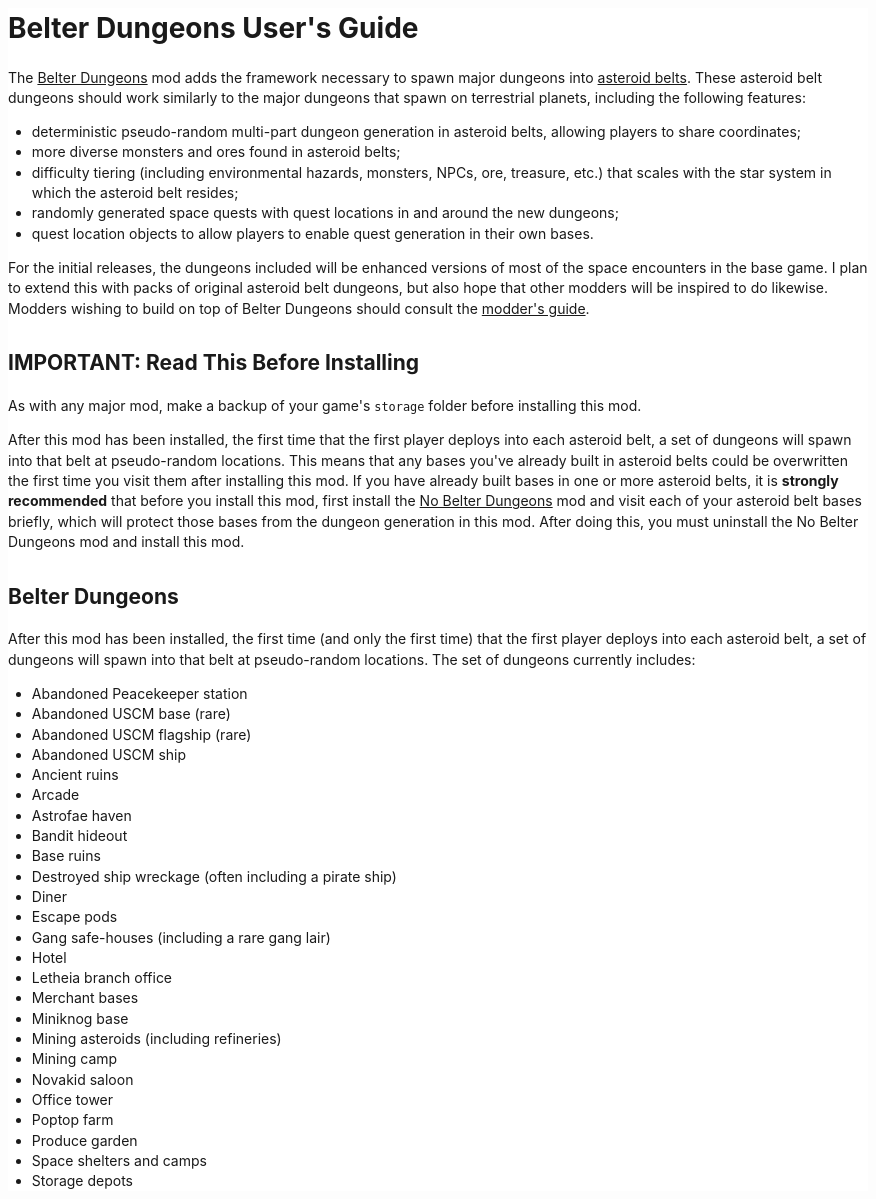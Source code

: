 # Belter Dungeons User's Guide

The [Belter Dungeons](https://community.playstarbound.com/resources/belter-dungeons.6357/) mod adds the framework necessary to spawn major dungeons into [asteroid belts](https://starbounder.org/Asteroid_Field). These asteroid belt dungeons should work similarly to the major dungeons that spawn on terrestrial planets, including the following features:

* deterministic pseudo-random multi-part dungeon generation in asteroid belts, allowing players to share coordinates;
* more diverse monsters and ores found in asteroid belts;
* difficulty tiering (including environmental hazards, monsters, NPCs, ore, treasure, etc.) that scales with the star system in which the asteroid belt resides;
* randomly generated space quests with quest locations in and around the new dungeons;
* quest location objects to allow players to enable quest generation in their own bases.

For the initial releases, the dungeons included will be enhanced versions of most of the space encounters in the base game. I plan to extend this with packs of original asteroid belt dungeons, but also hope that other modders will be inspired to do likewise. Modders wishing to build on top of Belter Dungeons should consult the [modder's guide](modders-guide.md).

## IMPORTANT: Read This Before Installing

As with any major mod, make a backup of your game's `storage` folder before installing this mod.

After this mod has been installed, the first time that the first player deploys into each asteroid belt, a set of dungeons will spawn into that belt at pseudo-random locations. This means that any bases you've already built in asteroid belts could be overwritten the first time you visit them after installing this mod. If you have already built bases in one or more asteroid belts, it is **strongly recommended** that before you install this mod, first install the [No Belter Dungeons](https://community.playstarbound.com/resources/no-belter-dungeons.6358/) mod and visit each of your asteroid belt bases briefly, which will protect those bases from the dungeon generation in this mod. After doing this, you must uninstall the No Belter Dungeons mod and install this mod.

## Belter Dungeons

After this mod has been installed, the first time (and only the first time) that the first player deploys into each asteroid belt, a set of dungeons will spawn into that belt at pseudo-random locations. The set of dungeons currently includes:

* Abandoned Peacekeeper station
* Abandoned USCM base (rare)
* Abandoned USCM flagship (rare)
* Abandoned USCM ship
* Ancient ruins
* Arcade
* Astrofae haven
* Bandit hideout
* Base ruins
* Destroyed ship wreckage (often including a pirate ship)
* Diner
* Escape pods
* Gang safe-houses (including a rare gang lair)
* Hotel
* Letheia branch office
* Merchant bases
* Miniknog base
* Mining asteroids (including refineries)
* Mining camp
* Novakid saloon
* Office tower
* Poptop farm
* Produce garden
* Space shelters and camps
* Storage depots